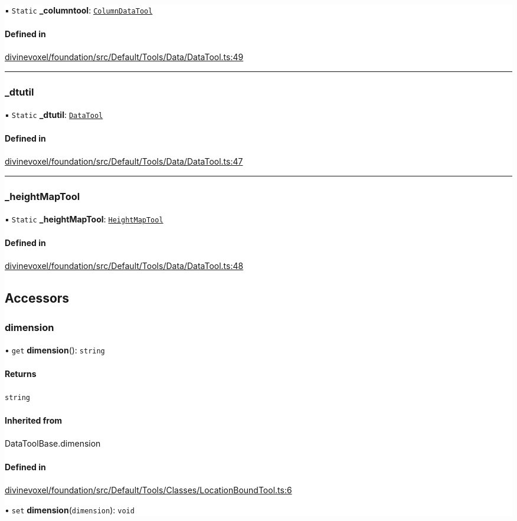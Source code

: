 ▪ `Static` **\_columntool**: [`ColumnDataTool`](Default_Tools_Data_WorldData_ColumnDataTool.ColumnDataTool.md)

#### Defined in

[divinevoxel/foundation/src/Default/Tools/Data/DataTool.ts:49](https://github.com/lucasdamianjohnson/DivineVoxelEngine/blob/596fa7391478620ed460dfb4856ff0a763b91c49/divinevoxel/foundation/src/Default/Tools/Data/DataTool.ts#L49)

___

### \_dtutil

▪ `Static` **\_dtutil**: [`DataTool`](Default_Tools_Data_DataTool.DataTool.md)

#### Defined in

[divinevoxel/foundation/src/Default/Tools/Data/DataTool.ts:47](https://github.com/lucasdamianjohnson/DivineVoxelEngine/blob/596fa7391478620ed460dfb4856ff0a763b91c49/divinevoxel/foundation/src/Default/Tools/Data/DataTool.ts#L47)

___

### \_heightMapTool

▪ `Static` **\_heightMapTool**: [`HeightMapTool`](Default_Tools_Data_WorldData_HeightMapTool.HeightMapTool.md)

#### Defined in

[divinevoxel/foundation/src/Default/Tools/Data/DataTool.ts:48](https://github.com/lucasdamianjohnson/DivineVoxelEngine/blob/596fa7391478620ed460dfb4856ff0a763b91c49/divinevoxel/foundation/src/Default/Tools/Data/DataTool.ts#L48)

## Accessors

### dimension

• `get` **dimension**(): `string`

#### Returns

`string`

#### Inherited from

DataToolBase.dimension

#### Defined in

[divinevoxel/foundation/src/Default/Tools/Classes/LocationBoundTool.ts:6](https://github.com/lucasdamianjohnson/DivineVoxelEngine/blob/596fa7391478620ed460dfb4856ff0a763b91c49/divinevoxel/foundation/src/Default/Tools/Classes/LocationBoundTool.ts#L6)

• `set` **dimension**(`dimension`): `void`
